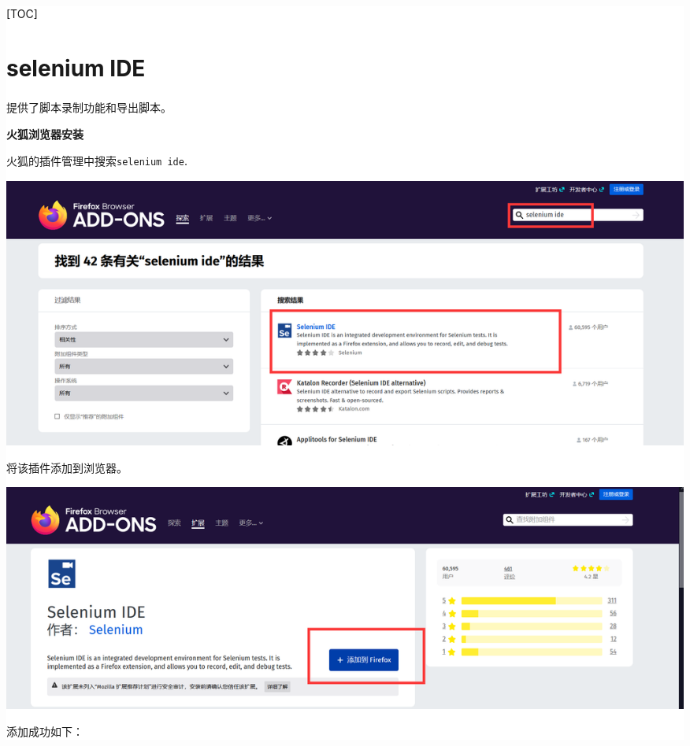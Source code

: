[TOC]



# selenium IDE

提供了脚本录制功能和导出脚本。

**火狐浏览器安装**

火狐的插件管理中搜索`selenium ide`.

![image-20200512090502535](assets/image-20200512090502535.png)

将该插件添加到浏览器。

![image-20200512090532063](assets/image-20200512090532063.png)

添加成功如下：
